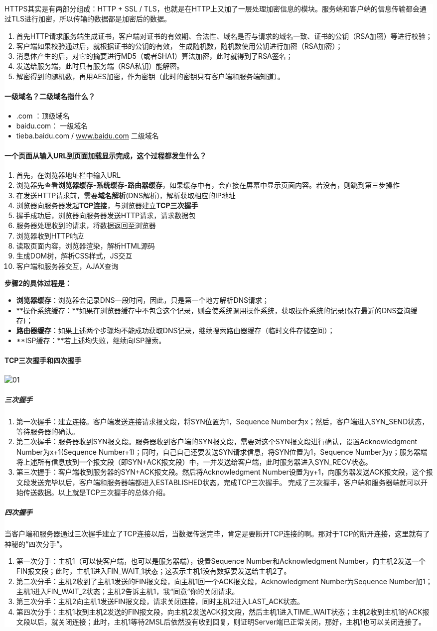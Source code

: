 HTTPS其实是有两部分组成：HTTP + SSL / TLS，也就是在HTTP上又加了一层处理加密信息的模块。服务端和客户端的信息传输都会通过TLS进行加密，所以传输的数据都是加密后的数据。

1. 首先HTTP请求服务端生成证书，客户端对证书的有效期、合法性、域名是否与请求的域名一致、证书的公钥（RSA加密）等进行校验；
2. 客户端如果校验通过后，就根据证书的公钥的有效， 生成随机数，随机数使用公钥进行加密（RSA加密）；
3. 消息体产生的后，对它的摘要进行MD5（或者SHA1）算法加密，此时就得到了RSA签名；
4. 发送给服务端，此时只有服务端（RSA私钥）能解密。
5. 解密得到的随机数，再用AES加密，作为密钥（此时的密钥只有客户端和服务端知道）。

#### 一级域名？二级域名指什么？

- .com ：顶级域名
- baidu.com： 一级域名
- tieba.baidu.com / www.baidu.com 二级域名

####  一个页面从输入URL到页面加载显示完成，这个过程都发生什么？

1. 首先，在浏览器地址栏中输入URL
2. 浏览器先查看**浏览器缓存-系统缓存-路由器缓存**，如果缓存中有，会直接在屏幕中显示页面内容。若没有，则跳到第三步操作
3. 在发送HTTP请求前，需要**域名解析**(DNS解析)，解析获取相应的IP地址
4. 浏览器向服务器发起**TCP连接**，与浏览器建立**TCP三次握手**
5. 握手成功后，浏览器向服务器发送HTTP请求，请求数据包
6. 服务器处理收到的请求，将数据返回至浏览器
7. 浏览器收到HTTP响应
8. 读取页面内容，浏览器渲染，解析HTML源码
9. 生成DOM树，解析CSS样式，JS交互
10. 客户端和服务器交互，AJAX查询

**步骤2的具体过程是：**

- **浏览器缓存**：浏览器会记录DNS一段时间，因此，只是第一个地方解析DNS请求；
- **操作系统缓存：**如果在浏览器缓存中不包含这个记录，则会使系统调用操作系统，获取操作系统的记录(保存最近的DNS查询缓存)；
- **路由器缓存**：如果上述两个步骤均不能成功获取DNS记录，继续搜索路由器缓存（临时文件存储空间）；
- **ISP缓存：**若上述均失败，继续向ISP搜索。

#### TCP三次握手和四次握手

![01](E:\learn\TC\斗\01.webp)

##### 三次握手

1. 第一次握手：建立连接。客户端发送连接请求报文段，将SYN位置为1，Sequence Number为x；然后，客户端进入SYN_SEND状态，等待服务器的确认。
2. 第二次握手：服务器收到SYN报文段。服务器收到客户端的SYN报文段，需要对这个SYN报文段进行确认，设置Acknowledgment Number为x+1(Sequence Number+1)；同时，自己自己还要发送SYN请求信息，将SYN位置为1，Sequence Number为y；服务器端将上述所有信息放到一个报文段（即SYN+ACK报文段）中，一并发送给客户端，此时服务器进入SYN_RECV状态。
3. 第三次握手：客户端收到服务器的SYN+ACK报文段。然后将Acknowledgment Number设置为y+1，向服务器发送ACK报文段，这个报文段发送完毕以后，客户端和服务器端都进入ESTABLISHED状态，完成TCP三次握手。
   完成了三次握手，客户端和服务器端就可以开始传送数据。以上就是TCP三次握手的总体介绍。

##### 四次握手 

​	当客户端和服务器通过三次握手建立了TCP连接以后，当数据传送完毕，肯定是要断开TCP连接的啊。那对于TCP的断开连接，这里就有了神秘的“四次分手”。 

1. 第一次分手：主机1（可以使客户端，也可以是服务器端），设置Sequence Number和Acknowledgment Number，向主机2发送一个FIN报文段；此时，主机1进入FIN_WAIT_1状态；这表示主机1没有数据要发送给主机2了。
2. 第二次分手：主机2收到了主机1发送的FIN报文段，向主机1回一个ACK报文段，Acknowledgment Number为Sequence Number加1；主机1进入FIN_WAIT_2状态；主机2告诉主机1，我“同意”你的关闭请求。
3. 第三次分手：主机2向主机1发送FIN报文段，请求关闭连接，同时主机2进入LAST_ACK状态。
4. 第四次分手：主机1收到主机2发送的FIN报文段，向主机2发送ACK报文段，然后主机1进入TIME_WAIT状态；主机2收到主机1的ACK报文段以后，就关闭连接；此时，主机1等待2MSL后依然没有收到回复，则证明Server端已正常关闭，那好，主机1也可以关闭连接了。
